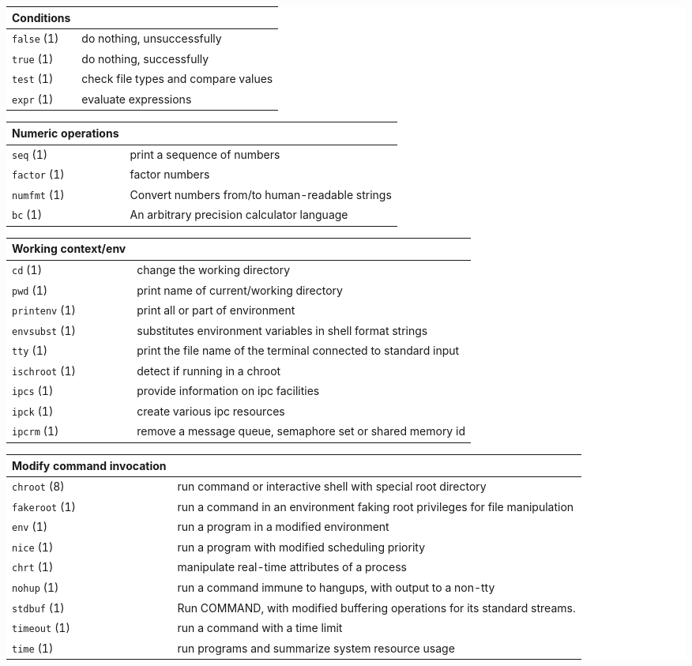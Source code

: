 | Conditions                 |     |
| -------------------------- | --- |
| `false` (1)                | do nothing, unsuccessfully |
| `true` (1)                 | do nothing, successfully |
| `test` (1)                 | check file types and compare values |
| `expr` (1)                 | evaluate expressions |

| Numeric operations         |     |
| -------------------------- | --- |
| `seq` (1)                  | print a sequence of numbers |
| `factor` (1)               | factor numbers |
| `numfmt` (1)               | Convert numbers from/to human-readable strings |
| `bc` (1)                   | An arbitrary precision calculator language |

| Working context/env        |     |
| -------------------------- | --- |
| `cd` (1)                   | change the working directory |
| `pwd` (1)                  | print name of current/working directory |
| `printenv` (1)             | print all or part of environment |
| `envsubst` (1)             | substitutes environment variables in shell format strings |
| `tty` (1)                  | print the file name of the terminal connected to standard input |
| `ischroot` (1)             | detect if running in a chroot |
| `ipcs` (1)                 | provide information on ipc facilities |
| `ipck` (1)                 | create various ipc resources |
| `ipcrm` (1)                | remove a message queue, semaphore set or shared memory id |

| Modify command invocation  |     |
| -------------------------- | --- |
| `chroot` (8)               | run command or interactive shell with special root directory |
| `fakeroot` (1)             | run a command in an environment faking root privileges for file manipulation |
| `env` (1)                  | run a program in a modified environment |
| `nice` (1)                 | run a program with modified scheduling priority |
| `chrt` (1)                 | manipulate real-time attributes of a process |
| `nohup` (1)                | run a command immune to hangups, with output to a non-tty |
| `stdbuf` (1)               | Run COMMAND, with modified buffering operations for its standard streams. |
| `timeout` (1)              | run a command with a time limit |
| `time` (1)                 | run programs and summarize system resource usage |

